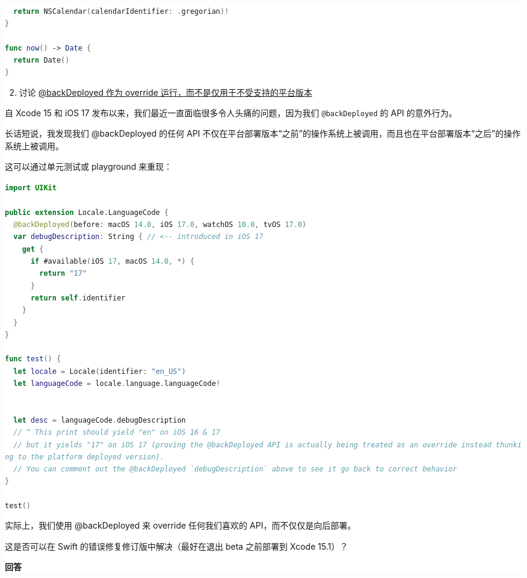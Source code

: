 ```swift
  return NSCalendar(calendarIdentifier: .gregorian)!
}

func now() -> Date {
  return Date()
}
```

2) 讨论 [@backDeployed 作为 override 运行，而不是仅用于不受支持的平台版本](https://forums.swift.org/t/backdeployed-is-operating-as-an-override-instead-of-only-for-use-in-unsupported-platforms-versions/68071 "@backDeployed 作为 override 运行，而不是仅用于不受支持的平台版本")

自 Xcode 15 和 iOS 17 发布以来，我们最近一直面临很多令人头痛的问题，因为我们 `@backDeployed` 的 API 的意外行为。 

长话短说，我发现我们 @backDeployed 的任何 API 不仅在平台部署版本“之前”的操作系统上被调用，而且也在平台部署版本“之后”的操作系统上被调用。

这可以通过单元测试或 playground 来重现：

```swift
import UIKit

public extension Locale.LanguageCode {
  @backDeployed(before: macOS 14.0, iOS 17.0, watchOS 10.0, tvOS 17.0)
  var debugDescription: String { // <-- introduced in iOS 17
    get {
      if #available(iOS 17, macOS 14.0, *) {
        return "17"
      }
      return self.identifier
    }
  }
}

func test() {
  let locale = Locale(identifier: "en_US")
  let languageCode = locale.language.languageCode!
  
  
  let desc = languageCode.debugDescription
  // ^ This print should yield "en" on iOS 16 & 17
  // but it yields "17" on iOS 17 (proving the @backDeployed API is actually being treated as an override instead thunking to the platform deployed version).
  // You can comment out the @backDeployed `debugDescription` above to see it go back to correct behavior
}

test()
```

实际上，我们使用 @backDeployed 来 override 任何我们喜欢的 API，而不仅仅是向后部署。

这是否可以在 Swift 的错误修复修订版中解决（最好在退出 beta 之前部署到 Xcode 15.1）？

**回答**
